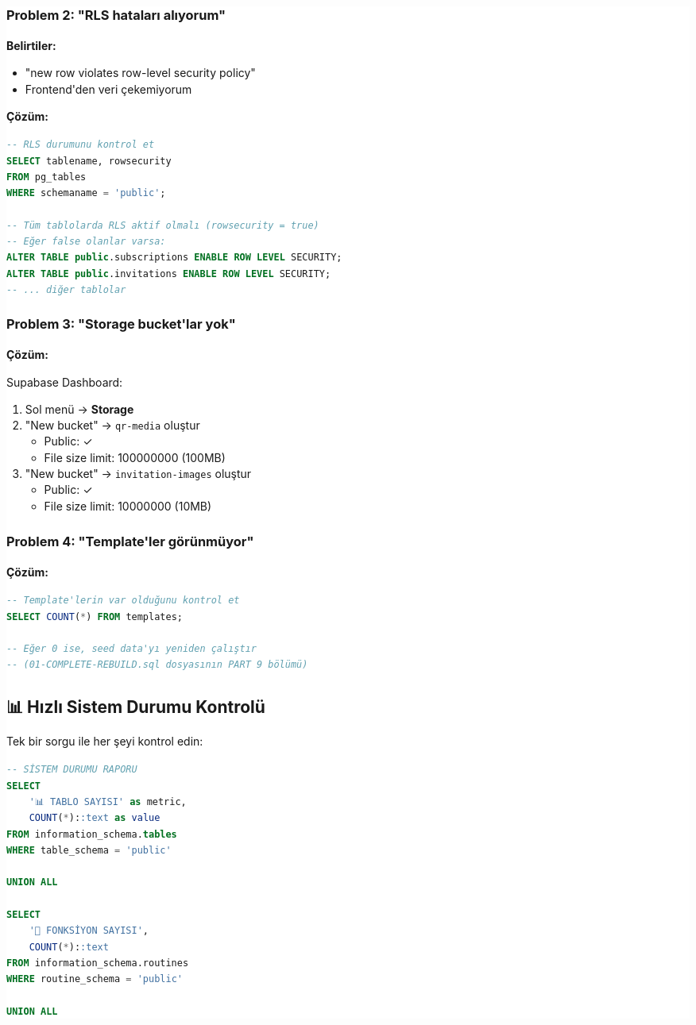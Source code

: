### Problem 2: "RLS hataları alıyorum"

**Belirtiler:**
- "new row violates row-level security policy"
- Frontend'den veri çekemiyorum

**Çözüm:**
```sql
-- RLS durumunu kontrol et
SELECT tablename, rowsecurity 
FROM pg_tables 
WHERE schemaname = 'public';

-- Tüm tablolarda RLS aktif olmalı (rowsecurity = true)
-- Eğer false olanlar varsa:
ALTER TABLE public.subscriptions ENABLE ROW LEVEL SECURITY;
ALTER TABLE public.invitations ENABLE ROW LEVEL SECURITY;
-- ... diğer tablolar
```

### Problem 3: "Storage bucket'lar yok"

**Çözüm:**

Supabase Dashboard:
1. Sol menü → **Storage**
2. "New bucket" → `qr-media` oluştur
   - Public: ✓
   - File size limit: 100000000 (100MB)
3. "New bucket" → `invitation-images` oluştur
   - Public: ✓
   - File size limit: 10000000 (10MB)

### Problem 4: "Template'ler görünmüyor"

**Çözüm:**
```sql
-- Template'lerin var olduğunu kontrol et
SELECT COUNT(*) FROM templates;

-- Eğer 0 ise, seed data'yı yeniden çalıştır
-- (01-COMPLETE-REBUILD.sql dosyasının PART 9 bölümü)
```

## 📊 Hızlı Sistem Durumu Kontrolü

Tek bir sorgu ile her şeyi kontrol edin:

```sql
-- SİSTEM DURUMU RAPORU
SELECT 
    '📊 TABLO SAYISI' as metric,
    COUNT(*)::text as value
FROM information_schema.tables 
WHERE table_schema = 'public'

UNION ALL

SELECT 
    '🔧 FONKSİYON SAYISI',
    COUNT(*)::text
FROM information_schema.routines 
WHERE routine_schema = 'public'

UNION ALL

```
